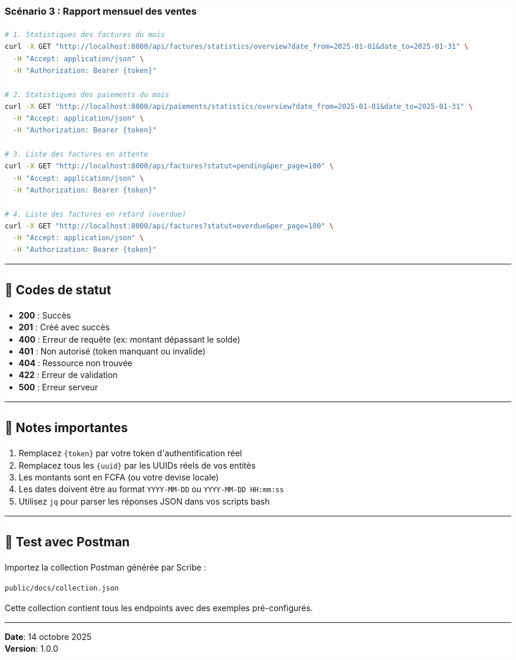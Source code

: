 
### Scénario 3 : Rapport mensuel des ventes

```bash
# 1. Statistiques des factures du mois
curl -X GET "http://localhost:8000/api/factures/statistics/overview?date_from=2025-01-01&date_to=2025-01-31" \
  -H "Accept: application/json" \
  -H "Authorization: Bearer {token}"

# 2. Statistiques des paiements du mois
curl -X GET "http://localhost:8000/api/paiements/statistics/overview?date_from=2025-01-01&date_to=2025-01-31" \
  -H "Accept: application/json" \
  -H "Authorization: Bearer {token}"

# 3. Liste des factures en attente
curl -X GET "http://localhost:8000/api/factures?statut=pending&per_page=100" \
  -H "Accept: application/json" \
  -H "Authorization: Bearer {token}"

# 4. Liste des factures en retard (overdue)
curl -X GET "http://localhost:8000/api/factures?statut=overdue&per_page=100" \
  -H "Accept: application/json" \
  -H "Authorization: Bearer {token}"
```

---

## 🎯 Codes de statut

- **200** : Succès
- **201** : Créé avec succès
- **400** : Erreur de requête (ex: montant dépassant le solde)
- **401** : Non autorisé (token manquant ou invalide)
- **404** : Ressource non trouvée
- **422** : Erreur de validation
- **500** : Erreur serveur

---

## 📝 Notes importantes

1. Remplacez `{token}` par votre token d'authentification réel
2. Remplacez tous les `{uuid}` par les UUIDs réels de vos entités
3. Les montants sont en FCFA (ou votre devise locale)
4. Les dates doivent être au format `YYYY-MM-DD` ou `YYYY-MM-DD HH:mm:ss`
5. Utilisez `jq` pour parser les réponses JSON dans vos scripts bash

---

## 🧪 Test avec Postman

Importez la collection Postman générée par Scribe :
```
public/docs/collection.json
```

Cette collection contient tous les endpoints avec des exemples pré-configurés.

---

**Date**: 14 octobre 2025  
**Version**: 1.0.0
